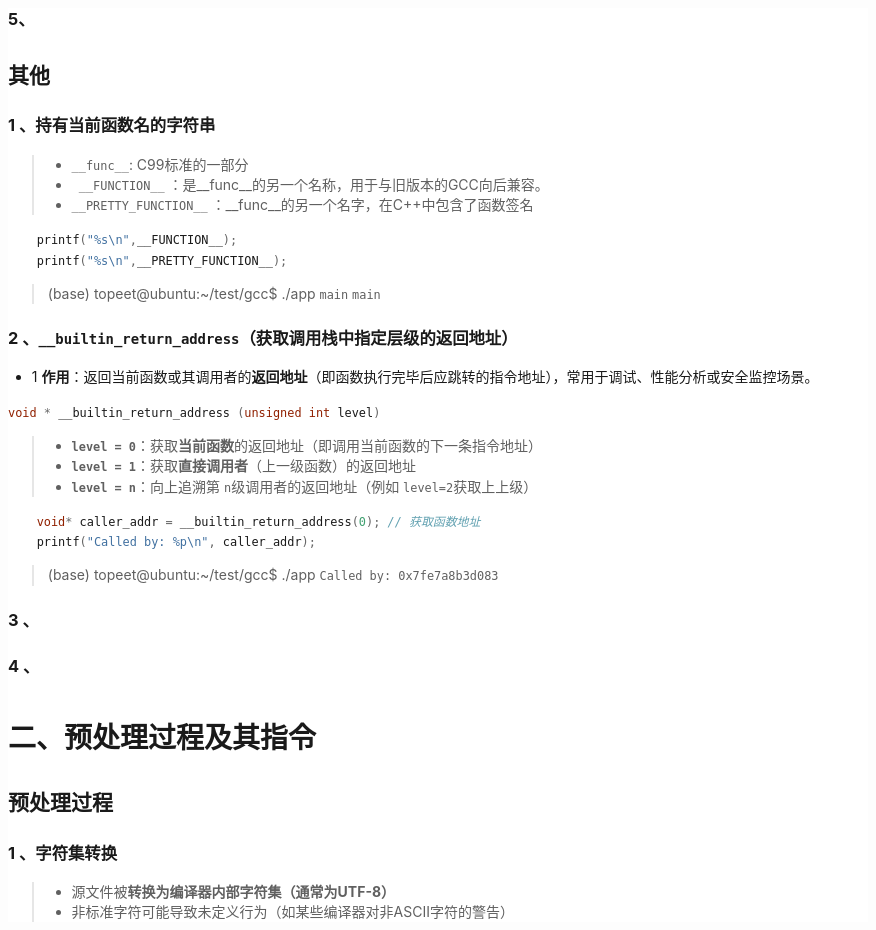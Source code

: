 ### 5、




## 其他
### 1 、持有当前函数名的字符串
> - `__func__`: C99标准的一部分
> - ` __FUNCTION__` ：是\_\_func\_\_的另一个名称，用于与旧版本的GCC向后兼容。
> - `__PRETTY_FUNCTION__` ：\_\_func\_\_的另一个名字，在C++中包含了函数签名

```c
    printf("%s\n",__FUNCTION__);
    printf("%s\n",__PRETTY_FUNCTION__);
```
> (base) topeet@ubuntu:~/test/gcc$ ./app
`main`
`main`


### 2 、`__builtin_return_address`（获取调用栈中指定层级的返回地址）
- 1 **作用​**​：返回当前函数或其调用者的​**​返回地址​**​（即函数执行完毕后应跳转的指令地址），常用于调试、性能分析或安全监控场景。
```c
void * __builtin_return_address (unsigned int level)
```
> - ​**​`level = 0`​**​：获取​**​当前函数​**​的返回地址（即调用当前函数的下一条指令地址）
> - ​**​`level = 1`​**​：获取​**​直接调用者​**​（上一级函数）的返回地址
> - ​**​`level = n`​**​：向上追溯第 `n`级调用者的返回地址（例如 `level=2`获取上上级）


```c
    void* caller_addr = __builtin_return_address(0); // 获取函数地址
    printf("Called by: %p\n", caller_addr);
```
> (base) topeet@ubuntu:~/test/gcc$ ./app
`Called by: 0x7fe7a8b3d083`






### 3 、

### 4 、





# 二、预处理过程及其指令

## 预处理过程
### 1 、字符集转换​
> - 源文件被**转换为编译器内部字符集（通常为UTF-8）**
> - 非标准字符可能导致未定义行为（如某些编译器对非ASCII字符的警告）
